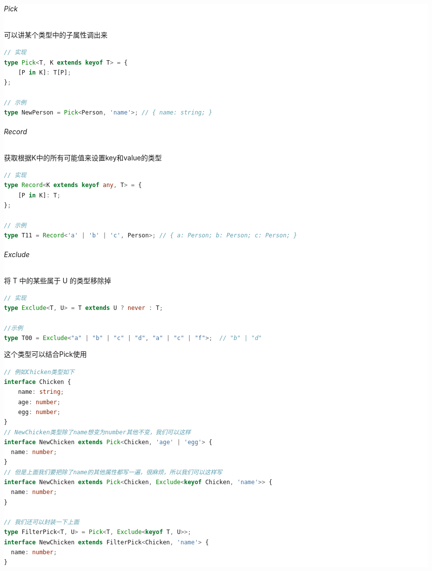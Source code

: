 ###### Pick

可以讲某个类型中的子属性调出来

```typescript
// 实现
type Pick<T, K extends keyof T> = {
    [P in K]: T[P];
};

// 示例
type NewPerson = Pick<Person, 'name'>; // { name: string; }
```

###### Record

获取根据K中的所有可能值来设置key和value的类型

```typescript
// 实现
type Record<K extends keyof any, T> = {
    [P in K]: T;
};

// 示例
type T11 = Record<'a' | 'b' | 'c', Person>; // { a: Person; b: Person; c: Person; }
```

###### Exclude

将 T 中的某些属于 U 的类型移除掉

```typescript
// 实现
type Exclude<T, U> = T extends U ? never : T;

//示例
type T00 = Exclude<"a" | "b" | "c" | "d", "a" | "c" | "f">;  // "b" | "d"

```

这个类型可以结合Pick使用

```typescript
// 例如Chicken类型如下
interface Chicken {
    name: string;
    age: number;
    egg: number;
}
// NewChicken类型除了name想变为number其他不变，我们可以这样
interface NewChicken extends Pick<Chicken, 'age' | 'egg'> {
  name: number;
}
// 但是上面我们要把除了name的其他属性都写一遍，很麻烦，所以我们可以这样写
interface NewChicken extends Pick<Chicken, Exclude<keyof Chicken, 'name'>> {
  name: number;
}

// 我们还可以封装一下上面
type FilterPick<T, U> = Pick<T, Exclude<keyof T, U>>;
interface NewChicken extends FilterPick<Chicken, 'name'> {
  name: number;
}
```


  [K in keyof T]: {
  [K in keyof T]: NoSensitive<T[K]>
